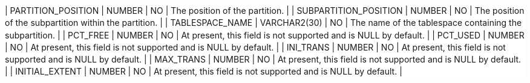 | PARTITION_POSITION    | NUMBER          | NO       | The position of the partition.                                                                                                                                                                                                                                                                                                                                                                                                                                                                                                                                                                                                    |
| SUBPARTITION_POSITION | NUMBER          | NO       | The position of the subpartition within the partition.                                                                                                                                                                                                                                                                                                                                                                                                                                                                                                                                                                            |
| TABLESPACE_NAME       | VARCHAR2(30)    | NO       | The name of the tablespace containing the subpartition.                                                                                                                                                                                                                                                                                                                                                                                                                                                                                                                                                                           |
| PCT_FREE              | NUMBER          | NO       | At present, this field is not supported and is NULL by default.                                                                                                                                                                                                                                                                                                                                                                                                                                                                                                                                                                   |
| PCT_USED              | NUMBER          | NO       | At present, this field is not supported and is NULL by default.                                                                                                                                                                                                                                                                                                                                                                                                                                                                                                                                                                   |
| INI_TRANS             | NUMBER          | NO       | At present, this field is not supported and is NULL by default.                                                                                                                                                                                                                                                                                                                                                                                                                                                                                                                                                                   |
| MAX_TRANS             | NUMBER          | NO       | At present, this field is not supported and is NULL by default.                                                                                                                                                                                                                                                                                                                                                                                                                                                                                                                                                                   |
| INITIAL_EXTENT        | NUMBER          | NO       | At present, this field is not supported and is NULL by default.                                                                                                                                                                                                                                                                                                                                                                                                                                                                                                                                                                   |